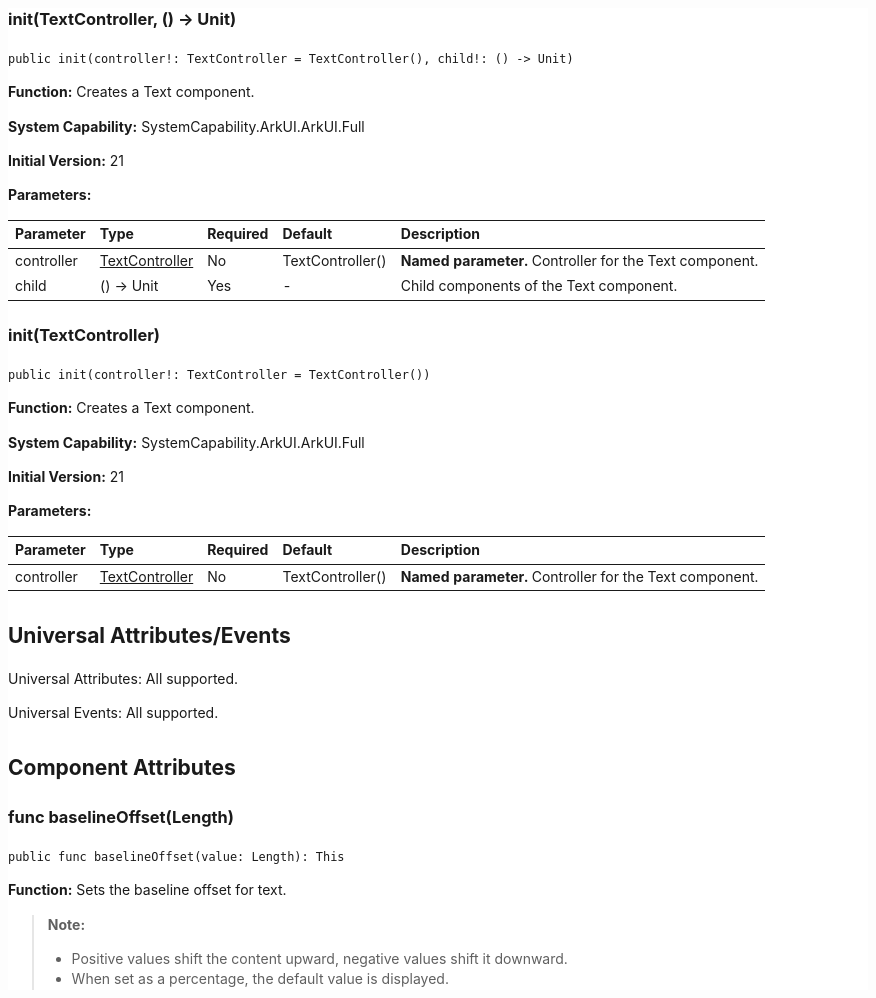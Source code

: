 ### init(TextController, () -> Unit)

```cangjie
public init(controller!: TextController = TextController(), child!: () -> Unit)
```

**Function:** Creates a Text component.

**System Capability:** SystemCapability.ArkUI.ArkUI.Full

**Initial Version:** 21

**Parameters:**

| Parameter | Type | Required | Default | Description |
|:---|:---|:---|:---|:---|
| controller | [TextController](#class-textcontroller) | No | TextController() | **Named parameter.** Controller for the Text component. |
| child | () -> Unit | Yes | - | Child components of the Text component. |

### init(TextController)

```cangjie
public init(controller!: TextController = TextController())
```

**Function:** Creates a Text component.

**System Capability:** SystemCapability.ArkUI.ArkUI.Full

**Initial Version:** 21

**Parameters:**

| Parameter | Type | Required | Default | Description |
|:---|:---|:---|:---|:---|
| controller | [TextController](#class-textcontroller) | No | TextController() | **Named parameter.** Controller for the Text component. |

## Universal Attributes/Events

Universal Attributes: All supported.

Universal Events: All supported.

## Component Attributes

### func baselineOffset(Length)

```cangjie
public func baselineOffset(value: Length): This
```

**Function:** Sets the baseline offset for text.

> **Note:**
>
> - Positive values shift the content upward, negative values shift it downward.
> - When set as a percentage, the default value is displayed.
